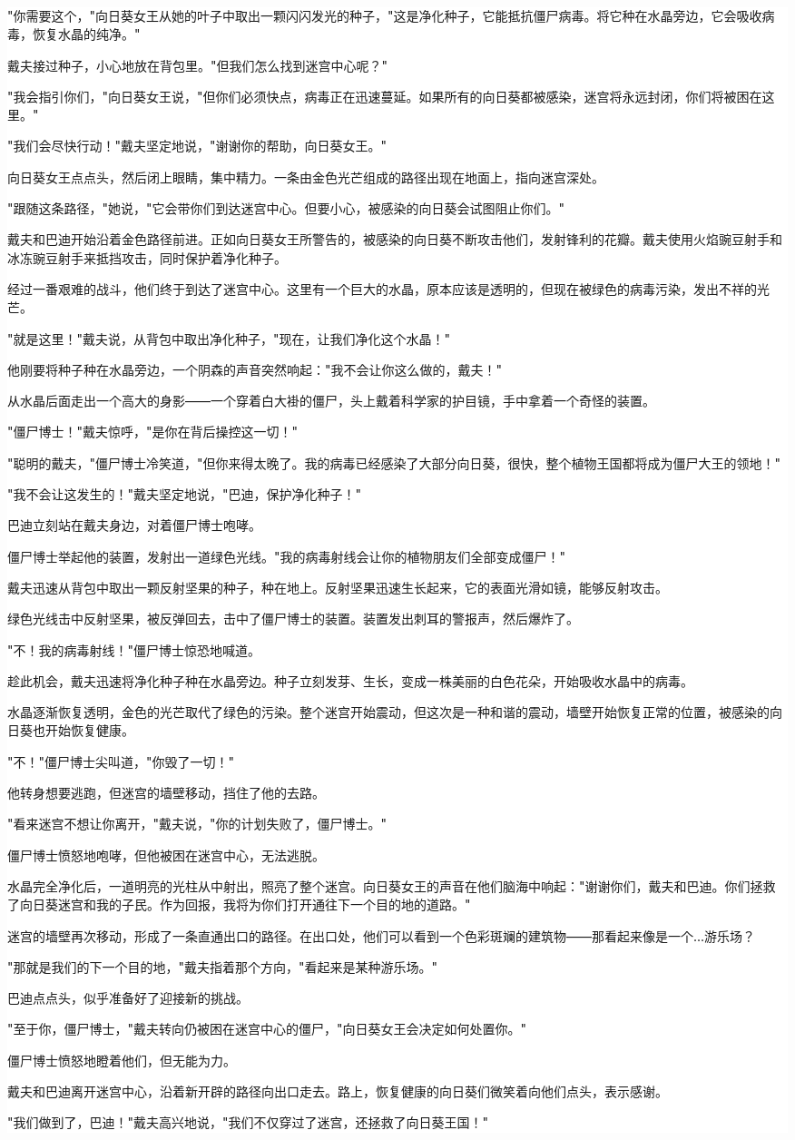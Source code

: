 "你需要这个，"向日葵女王从她的叶子中取出一颗闪闪发光的种子，"这是净化种子，它能抵抗僵尸病毒。将它种在水晶旁边，它会吸收病毒，恢复水晶的纯净。"

戴夫接过种子，小心地放在背包里。"但我们怎么找到迷宫中心呢？"

"我会指引你们，"向日葵女王说，"但你们必须快点，病毒正在迅速蔓延。如果所有的向日葵都被感染，迷宫将永远封闭，你们将被困在这里。"

"我们会尽快行动！"戴夫坚定地说，"谢谢你的帮助，向日葵女王。"

向日葵女王点点头，然后闭上眼睛，集中精力。一条由金色光芒组成的路径出现在地面上，指向迷宫深处。

"跟随这条路径，"她说，"它会带你们到达迷宫中心。但要小心，被感染的向日葵会试图阻止你们。"

戴夫和巴迪开始沿着金色路径前进。正如向日葵女王所警告的，被感染的向日葵不断攻击他们，发射锋利的花瓣。戴夫使用火焰豌豆射手和冰冻豌豆射手来抵挡攻击，同时保护着净化种子。

经过一番艰难的战斗，他们终于到达了迷宫中心。这里有一个巨大的水晶，原本应该是透明的，但现在被绿色的病毒污染，发出不祥的光芒。

"就是这里！"戴夫说，从背包中取出净化种子，"现在，让我们净化这个水晶！"

他刚要将种子种在水晶旁边，一个阴森的声音突然响起："我不会让你这么做的，戴夫！"

从水晶后面走出一个高大的身影——一个穿着白大褂的僵尸，头上戴着科学家的护目镜，手中拿着一个奇怪的装置。

"僵尸博士！"戴夫惊呼，"是你在背后操控这一切！"

"聪明的戴夫，"僵尸博士冷笑道，"但你来得太晚了。我的病毒已经感染了大部分向日葵，很快，整个植物王国都将成为僵尸大王的领地！"

"我不会让这发生的！"戴夫坚定地说，"巴迪，保护净化种子！"

巴迪立刻站在戴夫身边，对着僵尸博士咆哮。

僵尸博士举起他的装置，发射出一道绿色光线。"我的病毒射线会让你的植物朋友们全部变成僵尸！"

戴夫迅速从背包中取出一颗反射坚果的种子，种在地上。反射坚果迅速生长起来，它的表面光滑如镜，能够反射攻击。

绿色光线击中反射坚果，被反弹回去，击中了僵尸博士的装置。装置发出刺耳的警报声，然后爆炸了。

"不！我的病毒射线！"僵尸博士惊恐地喊道。

趁此机会，戴夫迅速将净化种子种在水晶旁边。种子立刻发芽、生长，变成一株美丽的白色花朵，开始吸收水晶中的病毒。

水晶逐渐恢复透明，金色的光芒取代了绿色的污染。整个迷宫开始震动，但这次是一种和谐的震动，墙壁开始恢复正常的位置，被感染的向日葵也开始恢复健康。

"不！"僵尸博士尖叫道，"你毁了一切！"

他转身想要逃跑，但迷宫的墙壁移动，挡住了他的去路。

"看来迷宫不想让你离开，"戴夫说，"你的计划失败了，僵尸博士。"

僵尸博士愤怒地咆哮，但他被困在迷宫中心，无法逃脱。

水晶完全净化后，一道明亮的光柱从中射出，照亮了整个迷宫。向日葵女王的声音在他们脑海中响起："谢谢你们，戴夫和巴迪。你们拯救了向日葵迷宫和我的子民。作为回报，我将为你们打开通往下一个目的地的道路。"

迷宫的墙壁再次移动，形成了一条直通出口的路径。在出口处，他们可以看到一个色彩斑斓的建筑物——那看起来像是一个...游乐场？

"那就是我们的下一个目的地，"戴夫指着那个方向，"看起来是某种游乐场。"

巴迪点点头，似乎准备好了迎接新的挑战。

"至于你，僵尸博士，"戴夫转向仍被困在迷宫中心的僵尸，"向日葵女王会决定如何处置你。"

僵尸博士愤怒地瞪着他们，但无能为力。

戴夫和巴迪离开迷宫中心，沿着新开辟的路径向出口走去。路上，恢复健康的向日葵们微笑着向他们点头，表示感谢。

"我们做到了，巴迪！"戴夫高兴地说，"我们不仅穿过了迷宫，还拯救了向日葵王国！"
